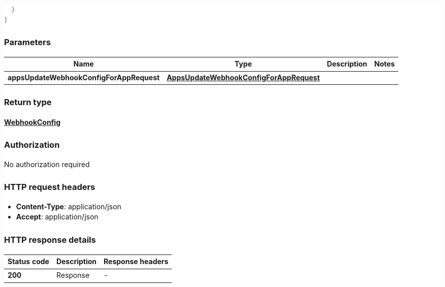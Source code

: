 ```java
  }
}
```

### Parameters

| Name | Type | Description  | Notes |
|------------- | ------------- | ------------- | -------------|
| **appsUpdateWebhookConfigForAppRequest** | [**AppsUpdateWebhookConfigForAppRequest**](AppsUpdateWebhookConfigForAppRequest.md)|  | |

### Return type

[**WebhookConfig**](WebhookConfig.md)

### Authorization

No authorization required

### HTTP request headers

 - **Content-Type**: application/json
 - **Accept**: application/json

### HTTP response details
| Status code | Description | Response headers |
|-------------|-------------|------------------|
| **200** | Response |  -  |

